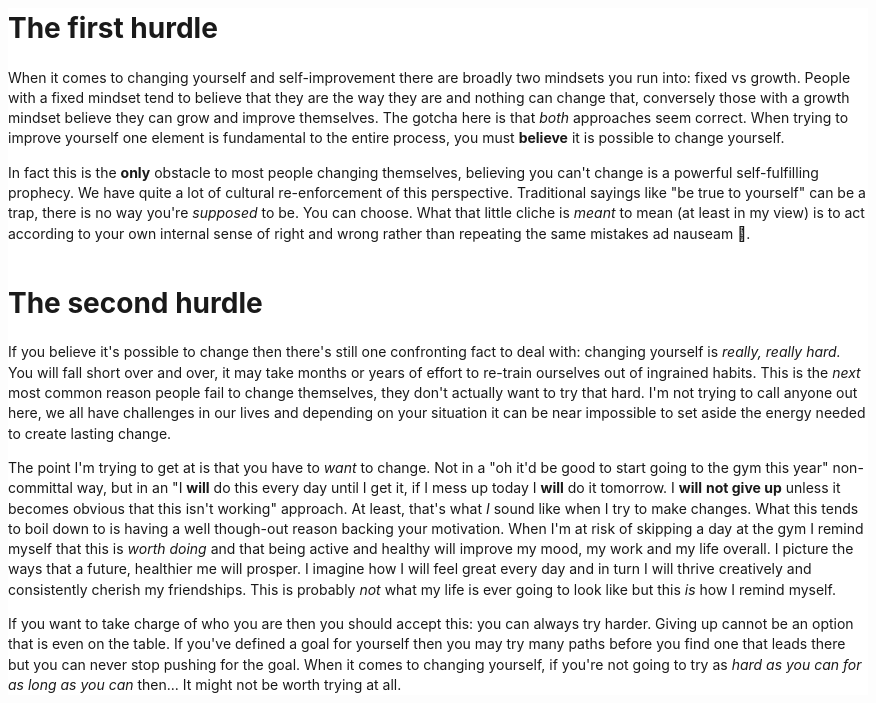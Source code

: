 # The first hurdle

When it comes to changing yourself and self-improvement there are broadly two mindsets you run into: fixed vs growth. People with a fixed mindset tend to believe that they are the way they are and nothing can change that, conversely those with a growth mindset believe they can grow and improve themselves. The gotcha here is that *both* approaches seem correct. When trying to improve yourself one element is fundamental to the entire process, you must **believe** it is possible to change yourself. 

In fact this is the **only** obstacle to most people changing themselves, believing you can't change is a powerful self-fulfilling prophecy. We have quite a lot of cultural re-enforcement of this perspective. Traditional sayings like "be true to yourself" can be a trap, there is no way you're *supposed* to be. You can choose. What that little cliche is *meant* to mean (at least in my view) is to act according to your own internal sense of right and wrong rather than repeating the same mistakes ad nauseam 🤢.

# The second hurdle

If you believe it's possible to change then there's still one confronting fact to deal with: changing yourself is *really, really hard.* You will fall short over and over, it may take months or years of effort to re-train ourselves out of ingrained habits. This is the _next_ most common reason people fail to change themselves, they don't actually want to try that hard. I'm not trying to call anyone out here, we all have challenges in our lives and depending on your situation it can be near impossible to set aside the energy needed to create lasting change. 

The point I'm trying to get at is that you have to *want* to change. Not in a "oh it'd be good to start going to the gym this year" non-committal way, but in an "I **will** do this every day until I get it, if I mess up today I **will** do it tomorrow. I **will** **not give up** unless it becomes obvious that this isn't working" approach. At least, that's what *I* sound like when I try to make changes. What this tends to boil down to is having a well though-out reason backing your motivation. When I'm at risk of skipping a day at the gym I remind myself that this is _worth doing_ and that being active and healthy will improve my mood, my work and my life overall. I picture the ways that a future, healthier me will prosper. I imagine how I will feel great every day and in turn I will thrive creatively and consistently cherish my friendships. This is probably *not* what my life is ever going to look like but this *is* how I remind myself.

If you want to take charge of who you are then you should accept this: you can always try harder. Giving up cannot be an option that is even on the table. If you've defined a goal for yourself then you may try many paths before you find one that leads there but you can never stop pushing for the goal. When it comes to changing yourself, if you're not going to try as *hard as you can for as long as you can* then... It might not be worth trying at all.

